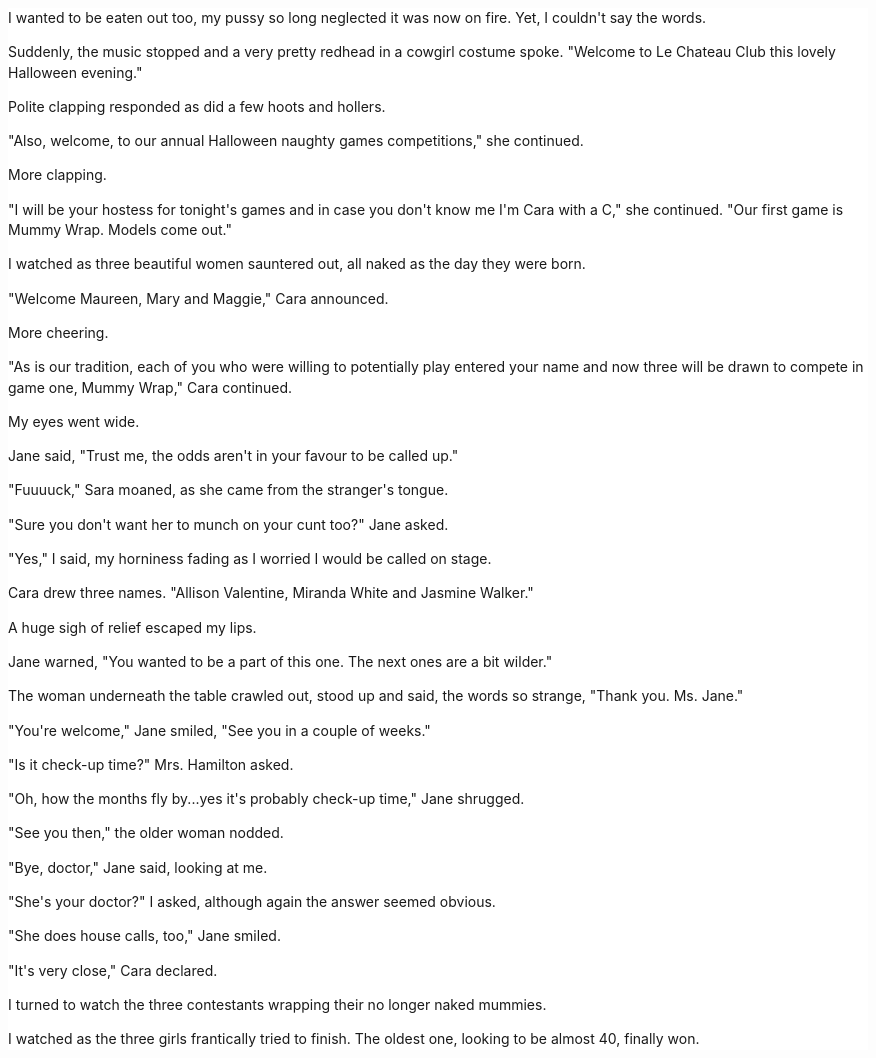 I wanted to be eaten out too, my pussy so long neglected it was now on fire. Yet, I couldn't say the words. 

Suddenly, the music stopped and a very pretty redhead in a cowgirl costume spoke. "Welcome to Le Chateau Club this lovely Halloween evening." 

Polite clapping responded as did a few hoots and hollers. 

"Also, welcome, to our annual Halloween naughty games competitions," she continued. 

More clapping. 

"I will be your hostess for tonight's games and in case you don't know me I'm Cara with a C," she continued. "Our first game is Mummy Wrap. Models come out." 

I watched as three beautiful women sauntered out, all naked as the day they were born. 

"Welcome Maureen, Mary and Maggie," Cara announced. 

More cheering. 

"As is our tradition, each of you who were willing to potentially play entered your name and now three will be drawn to compete in game one, Mummy Wrap," Cara continued. 

My eyes went wide. 

Jane said, "Trust me, the odds aren't in your favour to be called up." 

"Fuuuuck," Sara moaned, as she came from the stranger's tongue. 

"Sure you don't want her to munch on your cunt too?" Jane asked. 

"Yes," I said, my horniness fading as I worried I would be called on stage. 

Cara drew three names. "Allison Valentine, Miranda White and Jasmine Walker." 

A huge sigh of relief escaped my lips. 

Jane warned, "You wanted to be a part of this one. The next ones are a bit wilder." 

The woman underneath the table crawled out, stood up and said, the words so strange, "Thank you. Ms. Jane." 

"You're welcome," Jane smiled, "See you in a couple of weeks." 

"Is it check-up time?" Mrs. Hamilton asked. 

"Oh, how the months fly by...yes it's probably check-up time," Jane shrugged. 

"See you then," the older woman nodded. 

"Bye, doctor," Jane said, looking at me. 

"She's your doctor?" I asked, although again the answer seemed obvious. 

"She does house calls, too," Jane smiled. 

"It's very close," Cara declared. 

I turned to watch the three contestants wrapping their no longer naked mummies. 

I watched as the three girls frantically tried to finish. The oldest one, looking to be almost 40, finally won. 
